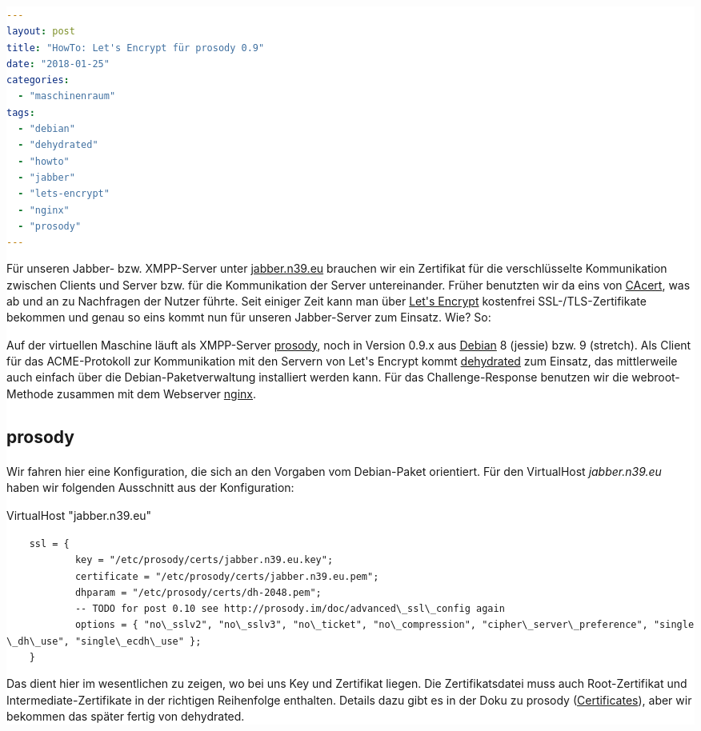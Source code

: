 ```yaml
---
layout: post
title: "HowTo: Let's Encrypt für prosody 0.9"
date: "2018-01-25"
categories: 
  - "maschinenraum"
tags: 
  - "debian"
  - "dehydrated"
  - "howto"
  - "jabber"
  - "lets-encrypt"
  - "nginx"
  - "prosody"
---
```


Für unseren Jabber- bzw. XMPP-Server unter [jabber.n39.eu](http://jabber.n39.eu/) brauchen wir ein Zertifikat für die verschlüsselte Kommunikation zwischen Clients und Server bzw. für die Kommunikation der Server untereinander. Früher benutzten wir da eins von [CAcert](http://www.cacert.org/), was ab und an zu Nachfragen der Nutzer führte. Seit einiger Zeit kann man über [Let's Encrypt](https://letsencrypt.org/) kostenfrei SSL-/TLS-Zertifikate bekommen und genau so eins kommt nun für unseren Jabber-Server zum Einsatz. Wie? So:

Auf der virtuellen Maschine läuft als XMPP-Server [prosody](https://prosody.im/), noch in Version 0.9.x aus [Debian](https://www.debian.org/) 8 (jessie) bzw. 9 (stretch). Als Client für das ACME-Protokoll zur Kommunikation mit den Servern von Let's Encrypt kommt [dehydrated](https://github.com/lukas2511/dehydrated) zum Einsatz, das mittlerweile auch einfach über die Debian-Paketverwaltung installiert werden kann. Für das Challenge-Response benutzen wir die webroot-Methode zusammen mit dem Webserver [nginx](http://nginx.org/).

## prosody

Wir fahren hier eine Konfiguration, die sich an den Vorgaben vom Debian-Paket orientiert. Für den VirtualHost _jabber.n39.eu_ haben wir folgenden Ausschnitt aus der Konfiguration:

VirtualHost "jabber.n39.eu"

        ssl = { 
                key = "/etc/prosody/certs/jabber.n39.eu.key";
                certificate = "/etc/prosody/certs/jabber.n39.eu.pem";
                dhparam = "/etc/prosody/certs/dh-2048.pem";
                -- TODO for post 0.10 see http://prosody.im/doc/advanced\_ssl\_config again
                options = { "no\_sslv2", "no\_sslv3", "no\_ticket", "no\_compression", "cipher\_server\_preference", "single\_dh\_use", "single\_ecdh\_use" };
        }

Das dient hier im wesentlichen zu zeigen, wo bei uns Key und Zertifikat liegen. Die Zertifikatsdatei muss auch Root-Zertifikat und Intermediate-Zertifikate in der richtigen Reihenfolge enthalten. Details dazu gibt es in der Doku zu prosody ([Certificates](https://prosody.im/doc/certificates)), aber wir bekommen das später fertig von dehydrated.
